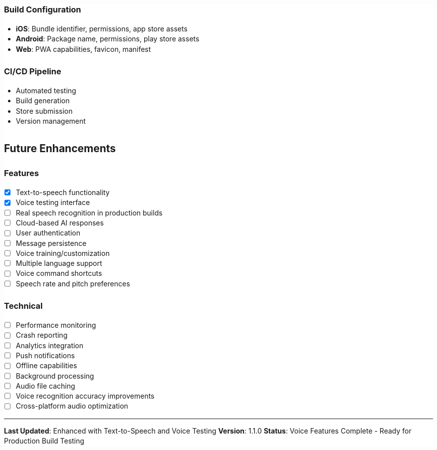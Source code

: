 ### Build Configuration

- **iOS**: Bundle identifier, permissions, app store assets
- **Android**: Package name, permissions, play store assets
- **Web**: PWA capabilities, favicon, manifest

### CI/CD Pipeline

- Automated testing
- Build generation
- Store submission
- Version management

## Future Enhancements

### Features

- [x] Text-to-speech functionality
- [x] Voice testing interface
- [ ] Real speech recognition in production builds
- [ ] Cloud-based AI responses
- [ ] User authentication
- [ ] Message persistence
- [ ] Voice training/customization
- [ ] Multiple language support
- [ ] Voice command shortcuts
- [ ] Speech rate and pitch preferences

### Technical

- [ ] Performance monitoring
- [ ] Crash reporting
- [ ] Analytics integration
- [ ] Push notifications
- [ ] Offline capabilities
- [ ] Background processing
- [ ] Audio file caching
- [ ] Voice recognition accuracy improvements
- [ ] Cross-platform audio optimization

---

**Last Updated**: Enhanced with Text-to-Speech and Voice Testing
**Version**: 1.1.0
**Status**: Voice Features Complete - Ready for Production Build Testing
